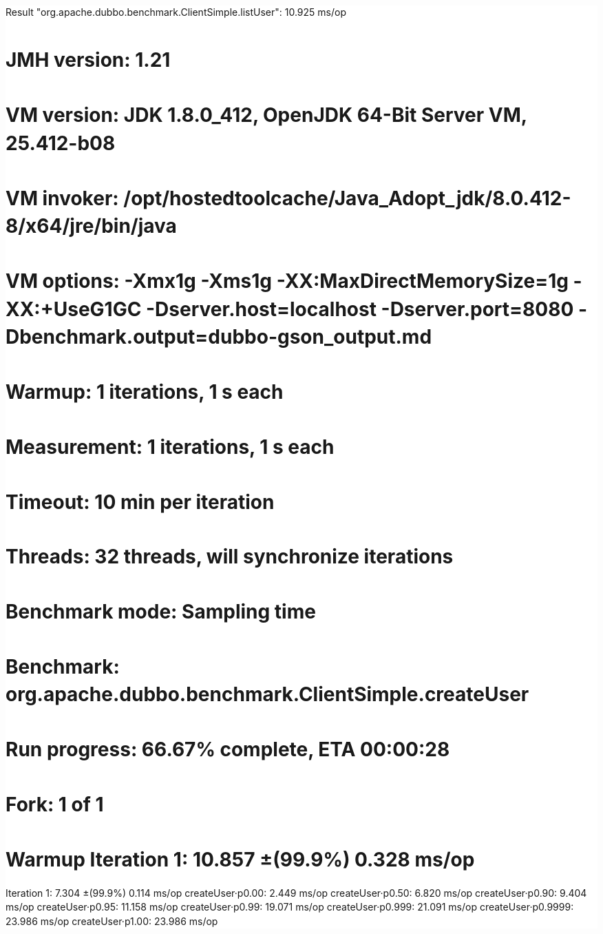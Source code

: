 
Result "org.apache.dubbo.benchmark.ClientSimple.listUser":
  10.925 ms/op


# JMH version: 1.21
# VM version: JDK 1.8.0_412, OpenJDK 64-Bit Server VM, 25.412-b08
# VM invoker: /opt/hostedtoolcache/Java_Adopt_jdk/8.0.412-8/x64/jre/bin/java
# VM options: -Xmx1g -Xms1g -XX:MaxDirectMemorySize=1g -XX:+UseG1GC -Dserver.host=localhost -Dserver.port=8080 -Dbenchmark.output=dubbo-gson_output.md
# Warmup: 1 iterations, 1 s each
# Measurement: 1 iterations, 1 s each
# Timeout: 10 min per iteration
# Threads: 32 threads, will synchronize iterations
# Benchmark mode: Sampling time
# Benchmark: org.apache.dubbo.benchmark.ClientSimple.createUser

# Run progress: 66.67% complete, ETA 00:00:28
# Fork: 1 of 1
# Warmup Iteration   1: 10.857 ±(99.9%) 0.328 ms/op
Iteration   1: 7.304 ±(99.9%) 0.114 ms/op
                 createUser·p0.00:   2.449 ms/op
                 createUser·p0.50:   6.820 ms/op
                 createUser·p0.90:   9.404 ms/op
                 createUser·p0.95:   11.158 ms/op
                 createUser·p0.99:   19.071 ms/op
                 createUser·p0.999:  21.091 ms/op
                 createUser·p0.9999: 23.986 ms/op
                 createUser·p1.00:   23.986 ms/op
